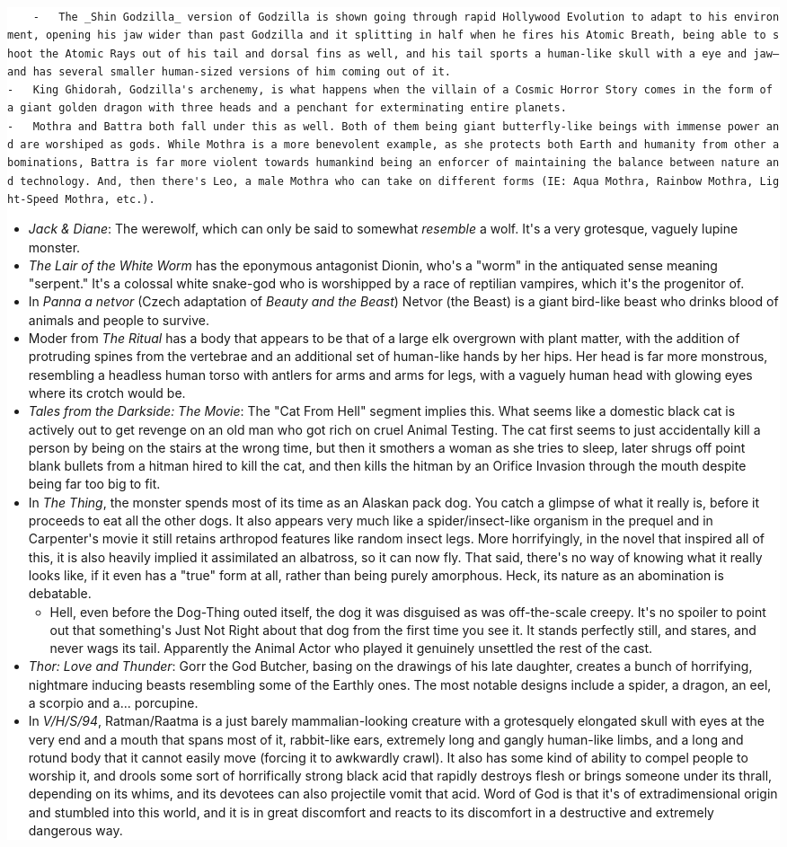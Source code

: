         -   The _Shin Godzilla_ version of Godzilla is shown going through rapid Hollywood Evolution to adapt to his environment, opening his jaw wider than past Godzilla and it splitting in half when he fires his Atomic Breath, being able to shoot the Atomic Rays out of his tail and dorsal fins as well, and his tail sports a human-like skull with a eye and jaw—and has several smaller human-sized versions of him coming out of it.
    -   King Ghidorah, Godzilla's archenemy, is what happens when the villain of a Cosmic Horror Story comes in the form of a giant golden dragon with three heads and a penchant for exterminating entire planets.
    -   Mothra and Battra both fall under this as well. Both of them being giant butterfly-like beings with immense power and are worshiped as gods. While Mothra is a more benevolent example, as she protects both Earth and humanity from other abominations, Battra is far more violent towards humankind being an enforcer of maintaining the balance between nature and technology. And, then there's Leo, a male Mothra who can take on different forms (IE: Aqua Mothra, Rainbow Mothra, Light-Speed Mothra, etc.).
-   _Jack & Diane_: The werewolf, which can only be said to somewhat _resemble_ a wolf. It's a very grotesque, vaguely lupine monster.
-   _The Lair of the White Worm_ has the eponymous antagonist Dionin, who's a "worm" in the antiquated sense meaning "serpent." It's a colossal white snake-god who is worshipped by a race of reptilian vampires, which it's the progenitor of.
-   In _Panna a netvor_ (Czech adaptation of _Beauty and the Beast_) Netvor (the Beast) is a giant bird-like beast who drinks blood of animals and people to survive.
-   Moder from _The Ritual_ has a body that appears to be that of a large elk overgrown with plant matter, with the addition of protruding spines from the vertebrae and an additional set of human-like hands by her hips. Her head is far more monstrous, resembling a headless human torso with antlers for arms and arms for legs, with a vaguely human head with glowing eyes where its crotch would be.
-   _Tales from the Darkside: The Movie_: The "Cat From Hell" segment implies this. What seems like a domestic black cat is actively out to get revenge on an old man who got rich on cruel Animal Testing. The cat first seems to just accidentally kill a person by being on the stairs at the wrong time, but then it smothers a woman as she tries to sleep, later shrugs off point blank bullets from a hitman hired to kill the cat, and then kills the hitman by an Orifice Invasion through the mouth despite being far too big to fit.
-   In _The Thing_, the monster spends most of its time as an Alaskan pack dog. You catch a glimpse of what it really is, before it proceeds to eat all the other dogs. It also appears very much like a spider/insect-like organism in the prequel and in Carpenter's movie it still retains arthropod features like random insect legs. More horrifyingly, in the novel that inspired all of this, it is also heavily implied it assimilated an albatross, so it can now fly. That said, there's no way of knowing what it really looks like, if it even has a "true" form at all, rather than being purely amorphous. Heck, its nature as an abomination is debatable.
    -   Hell, even before the Dog-Thing outed itself, the dog it was disguised as was off-the-scale creepy. It's no spoiler to point out that something's Just Not Right about that dog from the first time you see it. It stands perfectly still, and stares, and never wags its tail. Apparently the Animal Actor who played it genuinely unsettled the rest of the cast.
-   _Thor: Love and Thunder_: Gorr the God Butcher, basing on the drawings of his late daughter, creates a bunch of horrifying, nightmare inducing beasts resembling some of the Earthly ones. The most notable designs include a spider, a dragon, an eel, a scorpio and a... porcupine.
-   In _V/H/S/94_, Ratman/Raatma is a just barely mammalian-looking creature with a grotesquely elongated skull with eyes at the very end and a mouth that spans most of it, rabbit-like ears, extremely long and gangly human-like limbs, and a long and rotund body that it cannot easily move (forcing it to awkwardly crawl). It also has some kind of ability to compel people to worship it, and drools some sort of horrifically strong black acid that rapidly destroys flesh or brings someone under its thrall, depending on its whims, and its devotees can also projectile vomit that acid. Word of God is that it's of extradimensional origin and stumbled into this world, and it is in great discomfort and reacts to its discomfort in a destructive and extremely dangerous way.
